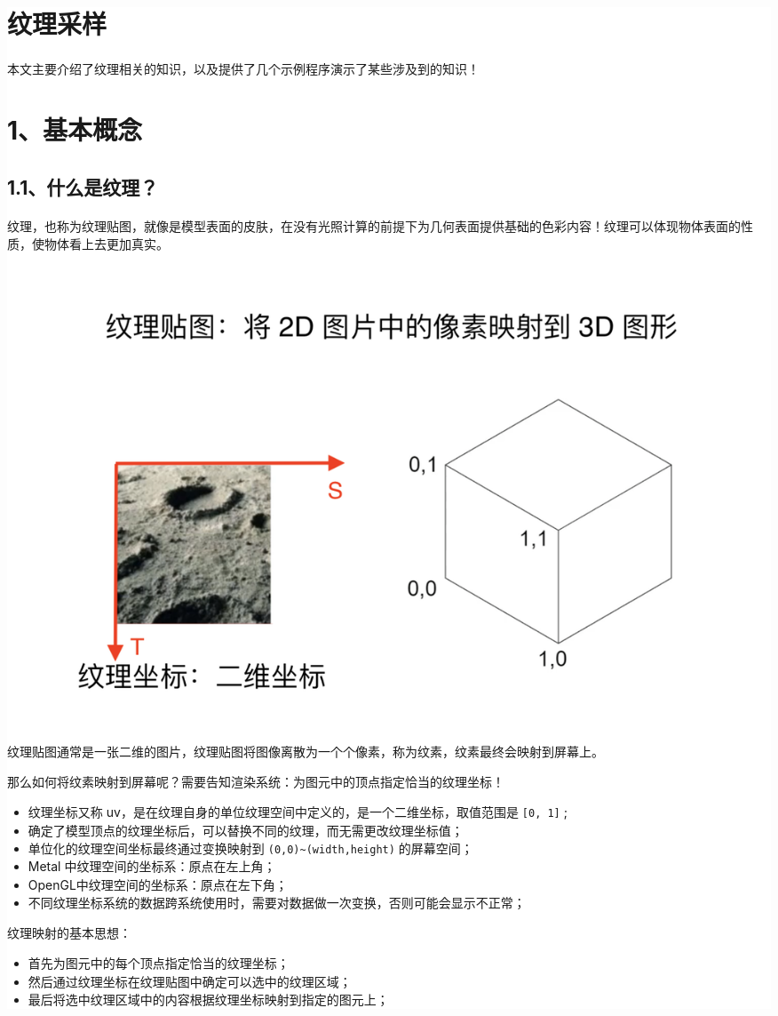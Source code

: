 # 纹理采样

本文主要介绍了纹理相关的知识，以及提供了几个示例程序演示了某些涉及到的知识！

# 1、基本概念

## 1.1、什么是纹理？

纹理，也称为纹理贴图，就像是模型表面的皮肤，在没有光照计算的前提下为几何表面提供基础的色彩内容！纹理可以体现物体表面的性质，使物体看上去更加真实。

![图形学_纹理贴图坐标](assets/图形学_纹理贴图坐标.PNG)

纹理贴图通常是一张二维的图片，纹理贴图将图像离散为一个个像素，称为纹素，纹素最终会映射到屏幕上。

那么如何将纹素映射到屏幕呢？需要告知渲染系统：为图元中的顶点指定恰当的纹理坐标！
* 纹理坐标又称 uv，是在纹理自身的单位纹理空间中定义的，是一个二维坐标，取值范围是 `[0, 1]` ;
* 确定了模型顶点的纹理坐标后，可以替换不同的纹理，而无需更改纹理坐标值；
* 单位化的纹理空间坐标最终通过变换映射到 `(0,0)~(width,height)` 的屏幕空间；
* Metal 中纹理空间的坐标系：原点在左上角；
* OpenGL中纹理空间的坐标系：原点在左下角；
* 不同纹理坐标系统的数据跨系统使用时，需要对数据做一次变换，否则可能会显示不正常；

纹理映射的基本思想：
* 首先为图元中的每个顶点指定恰当的纹理坐标；
* 然后通过纹理坐标在纹理贴图中确定可以选中的纹理区域；
* 最后将选中纹理区域中的内容根据纹理坐标映射到指定的图元上；
